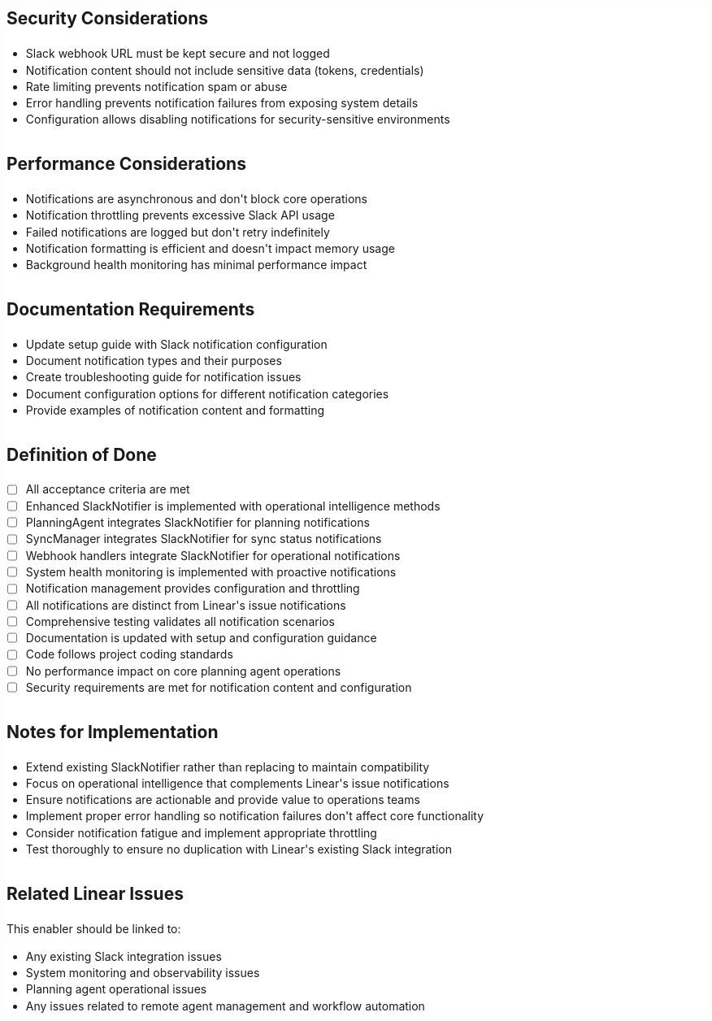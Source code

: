## Security Considerations
- Slack webhook URL must be kept secure and not logged
- Notification content should not include sensitive data (tokens, credentials)
- Rate limiting prevents notification spam or abuse
- Error handling prevents notification failures from exposing system details
- Configuration allows disabling notifications for security-sensitive environments

## Performance Considerations
- Notifications are asynchronous and don't block core operations
- Notification throttling prevents excessive Slack API usage
- Failed notifications are logged but don't retry indefinitely
- Notification formatting is efficient and doesn't impact memory usage
- Background health monitoring has minimal performance impact

## Documentation Requirements
- Update setup guide with Slack notification configuration
- Document notification types and their purposes
- Create troubleshooting guide for notification issues
- Document configuration options for different notification categories
- Provide examples of notification content and formatting

## Definition of Done
- [ ] All acceptance criteria are met
- [ ] Enhanced SlackNotifier is implemented with operational intelligence methods
- [ ] PlanningAgent integrates SlackNotifier for planning notifications
- [ ] SyncManager integrates SlackNotifier for sync status notifications
- [ ] Webhook handlers integrate SlackNotifier for operational notifications
- [ ] System health monitoring is implemented with proactive notifications
- [ ] Notification management provides configuration and throttling
- [ ] All notifications are distinct from Linear's issue notifications
- [ ] Comprehensive testing validates all notification scenarios
- [ ] Documentation is updated with setup and configuration guidance
- [ ] Code follows project coding standards
- [ ] No performance impact on core planning agent operations
- [ ] Security requirements are met for notification content and configuration

## Notes for Implementation
- Extend existing SlackNotifier rather than replacing to maintain compatibility
- Focus on operational intelligence that complements Linear's issue notifications
- Ensure notifications are actionable and provide value to operations teams
- Implement proper error handling so notification failures don't affect core functionality
- Consider notification fatigue and implement appropriate throttling
- Test thoroughly to ensure no duplication with Linear's existing Slack integration

## Related Linear Issues
This enabler should be linked to:
- Any existing Slack integration issues
- System monitoring and observability issues
- Planning agent operational issues
- Any issues related to remote agent management and workflow automation
